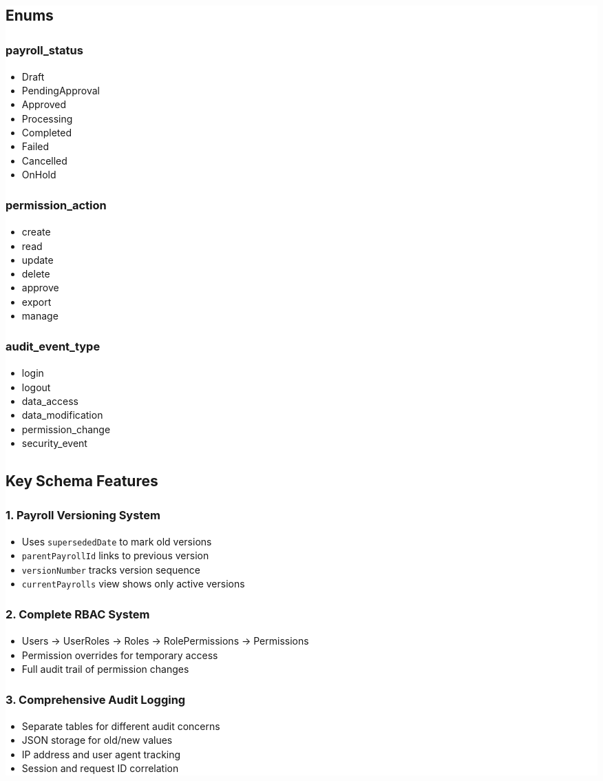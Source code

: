 ## Enums

### payroll_status
- Draft
- PendingApproval
- Approved
- Processing
- Completed
- Failed
- Cancelled
- OnHold

### permission_action
- create
- read
- update
- delete
- approve
- export
- manage

### audit_event_type
- login
- logout
- data_access
- data_modification
- permission_change
- security_event

## Key Schema Features

### 1. Payroll Versioning System
- Uses `supersededDate` to mark old versions
- `parentPayrollId` links to previous version
- `versionNumber` tracks version sequence
- `currentPayrolls` view shows only active versions

### 2. Complete RBAC System
- Users → UserRoles → Roles → RolePermissions → Permissions
- Permission overrides for temporary access
- Full audit trail of permission changes

### 3. Comprehensive Audit Logging
- Separate tables for different audit concerns
- JSON storage for old/new values
- IP address and user agent tracking
- Session and request ID correlation
